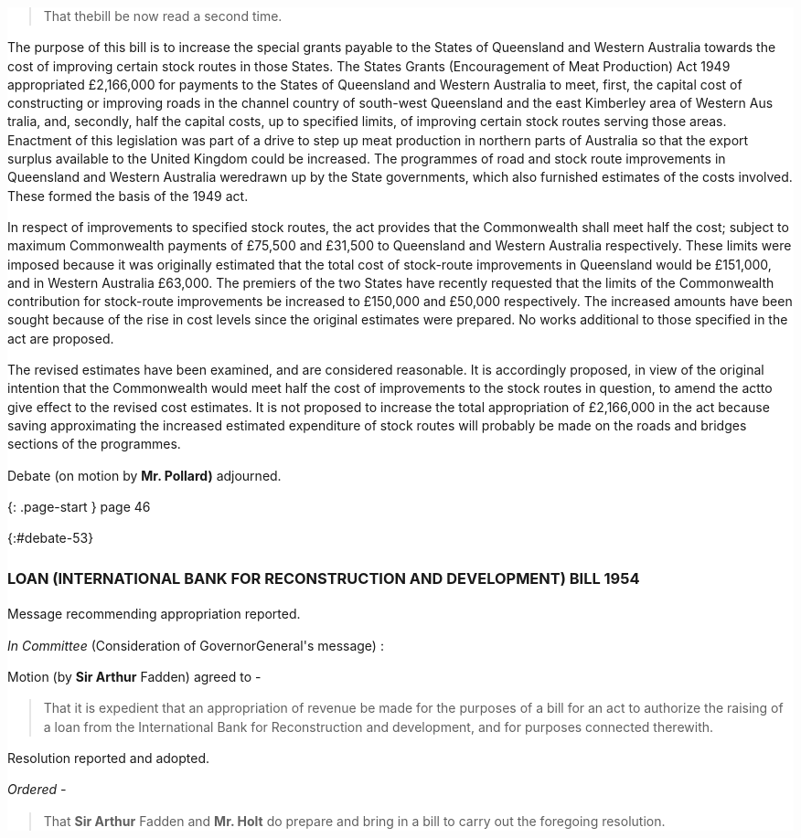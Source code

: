   >That  thebill  be now read a second  time. 

The purpose of this bill is to increase the special grants payable to the States of Queensland and Western Australia towards the cost of improving certain stock routes in those States. The States Grants (Encouragement of Meat Production) Act 1949 appropriated £2,166,000 for payments to the States of Queensland and Western Australia to meet, first, the capital cost of constructing or improving roads in the channel country of south-west Queensland and the east Kimberley area of Western Aus  tralia,  and, secondly, half the capital costs, up to specified limits, of improving certain stock routes serving those areas. Enactment of this legislation was part of a drive to step up meat production in northern parts of Australia so that the export surplus available to the United Kingdom could be increased. The programmes of road and stock route improvements in Queensland and Western Australia weredrawn up by the State governments, which also furnished estimates of the costs involved. These formed the basis of the 1949 act. 

In respect of improvements to specified stock routes, the act provides that the Commonwealth shall meet half the cost; subject to maximum Commonwealth payments of £75,500 and £31,500 to Queensland and Western Australia respectively. These limits were imposed because it was originally estimated that the total cost of stock-route improvements in Queensland would be £151,000, and in Western Australia £63,000. The premiers of the two States have recently requested that the limits of the Commonwealth contribution for stock-route improvements be increased to £150,000 and £50,000 respectively. The increased amounts have been sought because of the rise in cost levels since the original estimates were prepared. No works additional to those specified in the act are proposed. 

The revised estimates have been examined, and are considered reasonable. It is accordingly proposed, in view of the original intention that the Commonwealth would meet half the cost of improvements to the stock routes in question, to amend the actto give effect to the revised cost estimates. It is not proposed to increase the total appropriation of £2,166,000 in the act because saving approximating the increased estimated expenditure of stock routes will probably be made on the roads and bridges sections  of the programmes. 

Debate (on motion by  **Mr. Pollard)**  adjourned. 

{: .page-start }
page 46

{:#debate-53}
### LOAN (INTERNATIONAL BANK FOR RECONSTRUCTION AND DEVELOPMENT) BILL 1954

Message recommending appropriation reported. 


 *In Committee* (Consideration of GovernorGeneral's message) : 

Motion (by  **Sir Arthur**  Fadden) agreed to - 

  >That it is expedient that an appropriation of revenue be made for the purposes of a bill for an act to authorize the raising of a loan from the International Bank for Reconstruction and development, and for purposes connected therewith. 

Resolution reported and adopted. 


 *Ordered -* 


  >That  **Sir Arthur**  Fadden and  **Mr. Holt**  do prepare and bring in a bill to carry out the foregoing resolution. 
